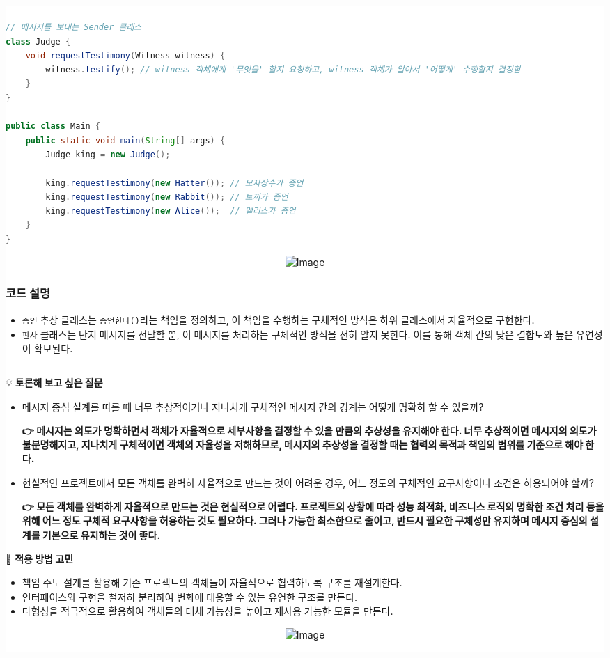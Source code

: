 ```java

// 메시지를 보내는 Sender 클래스
class Judge {
    void requestTestimony(Witness witness) {
        witness.testify(); // witness 객체에게 '무엇을' 할지 요청하고, witness 객체가 알아서 '어떻게' 수행할지 결정함
    }
}

public class Main {
    public static void main(String[] args) {
        Judge king = new Judge();

        king.requestTestimony(new Hatter()); // 모자장수가 증언
        king.requestTestimony(new Rabbit()); // 토끼가 증언
        king.requestTestimony(new Alice());  // 앨리스가 증언
    }
}
```

<div align="center">
    <img src="https://github.com/user-attachments/assets/0046ac78-9a75-477a-b4dc-b5a8b1eaeb02" alt="Image" />
</div>

### 코드 설명

- `증인` 추상 클래스는 `증언한다()`라는 책임을 정의하고, 이 책임을 수행하는 구체적인 방식은 하위 클래스에서 자율적으로 구현한다.
- `판사` 클래스는 단지 메시지를 전달할 뿐, 이 메시지를 처리하는 구체적인 방식을 전혀 알지 못한다. 이를 통해 객체 간의 낮은 결합도와 높은 유연성이 확보된다.

---

💡 **토론해 보고 싶은 질문**

- 메시지 중심 설계를 따를 때 너무 추상적이거나 지나치게 구체적인 메시지 간의 경계는 어떻게 명확히 할 수 있을까?

  **👉 메시지는 의도가 명확하면서 객체가 자율적으로 세부사항을 결정할 수 있을 만큼의 추상성을 유지해야 한다. 너무 추상적이면 메시지의 의도가 불분명해지고, 지나치게 구체적이면 객체의 자율성을 저해하므로, 메시지의 추상성을 결정할 때는 협력의 목적과 책임의 범위를 기준으로 해야 한다.**

- 현실적인 프로젝트에서 모든 객체를 완벽히 자율적으로 만드는 것이 어려운 경우, 어느 정도의 구체적인 요구사항이나 조건은 허용되어야 할까?

  **👉 모든 객체를 완벽하게 자율적으로 만드는 것은 현실적으로 어렵다. 프로젝트의 상황에 따라 성능 최적화, 비즈니스 로직의 명확한 조건 처리 등을 위해 어느 정도 구체적 요구사항을 허용하는 것도 필요하다. 그러나 가능한 최소한으로 줄이고, 반드시 필요한 구체성만 유지하며 메시지 중심의 설계를 기본으로 유지하는 것이 좋다.**

🔎 **적용 방법 고민**

- 책임 주도 설계를 활용해 기존 프로젝트의 객체들이 자율적으로 협력하도록 구조를 재설계한다.
- 인터페이스와 구현을 철저히 분리하여 변화에 대응할 수 있는 유연한 구조를 만든다.
- 다형성을 적극적으로 활용하여 객체들의 대체 가능성을 높이고 재사용 가능한 모듈을 만든다.

<div align="center">
    <img src="https://github.com/user-attachments/assets/c9b5ea5f-40e1-42cc-a099-d5c1a035545f" alt="Image" />
</div>

---
